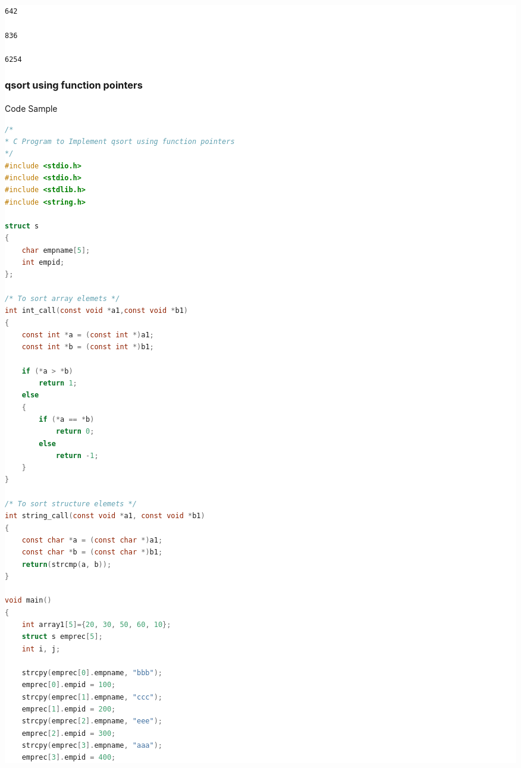```bash
642
 
836
 
6254
```
### qsort using function pointers		

 Code Sample 
```c
/* 
* C Program to Implement qsort using function pointers
*/
#include <stdio.h>
#include <stdio.h>
#include <stdlib.h>
#include <string.h>

struct s
{
    char empname[5];
    int empid;
};

/* To sort array elemets */
int int_call(const void *a1,const void *b1)
{
    const int *a = (const int *)a1;
    const int *b = (const int *)b1;

    if (*a > *b)
        return 1;
    else
    {
        if (*a == *b) 
            return 0;
        else
            return -1;
    }
}

/* To sort structure elemets */
int string_call(const void *a1, const void *b1)
{
    const char *a = (const char *)a1;
    const char *b = (const char *)b1;
    return(strcmp(a, b));
}

void main()
{
    int array1[5]={20, 30, 50, 60, 10};
    struct s emprec[5];
    int i, j;

    strcpy(emprec[0].empname, "bbb");
    emprec[0].empid = 100;
    strcpy(emprec[1].empname, "ccc");
    emprec[1].empid = 200;
    strcpy(emprec[2].empname, "eee");
    emprec[2].empid = 300;
    strcpy(emprec[3].empname, "aaa");
    emprec[3].empid = 400;
```